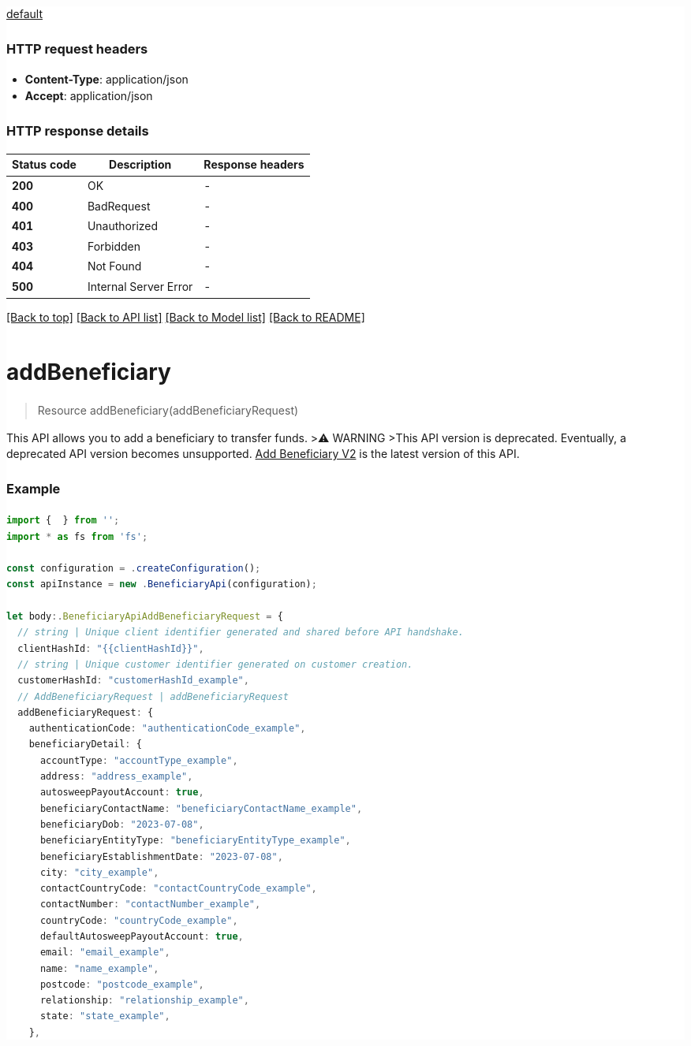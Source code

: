 [default](README.md#default)

### HTTP request headers

 - **Content-Type**: application/json
 - **Accept**: application/json


### HTTP response details
| Status code | Description | Response headers |
|-------------|-------------|------------------|
**200** | OK |  -  |
**400** | BadRequest |  -  |
**401** | Unauthorized |  -  |
**403** | Forbidden |  -  |
**404** | Not Found |  -  |
**500** | Internal Server Error |  -  |

[[Back to top]](#) [[Back to API list]](README.md#documentation-for-api-endpoints) [[Back to Model list]](README.md#documentation-for-models) [[Back to README]](README.md)

# **addBeneficiary**
> Resource addBeneficiary(addBeneficiaryRequest)

This API allows you to add a beneficiary to transfer funds.  >⚠️ WARNING   >This API version is deprecated. Eventually, a deprecated API version becomes unsupported. [Add Beneficiary V2](/apis/reference/addbeneficiaryv2) is the latest version of this API.

### Example


```typescript
import {  } from '';
import * as fs from 'fs';

const configuration = .createConfiguration();
const apiInstance = new .BeneficiaryApi(configuration);

let body:.BeneficiaryApiAddBeneficiaryRequest = {
  // string | Unique client identifier generated and shared before API handshake.
  clientHashId: "{{clientHashId}}",
  // string | Unique customer identifier generated on customer creation.
  customerHashId: "customerHashId_example",
  // AddBeneficiaryRequest | addBeneficiaryRequest
  addBeneficiaryRequest: {
    authenticationCode: "authenticationCode_example",
    beneficiaryDetail: {
      accountType: "accountType_example",
      address: "address_example",
      autosweepPayoutAccount: true,
      beneficiaryContactName: "beneficiaryContactName_example",
      beneficiaryDob: "2023-07-08",
      beneficiaryEntityType: "beneficiaryEntityType_example",
      beneficiaryEstablishmentDate: "2023-07-08",
      city: "city_example",
      contactCountryCode: "contactCountryCode_example",
      contactNumber: "contactNumber_example",
      countryCode: "countryCode_example",
      defaultAutosweepPayoutAccount: true,
      email: "email_example",
      name: "name_example",
      postcode: "postcode_example",
      relationship: "relationship_example",
      state: "state_example",
    },
```